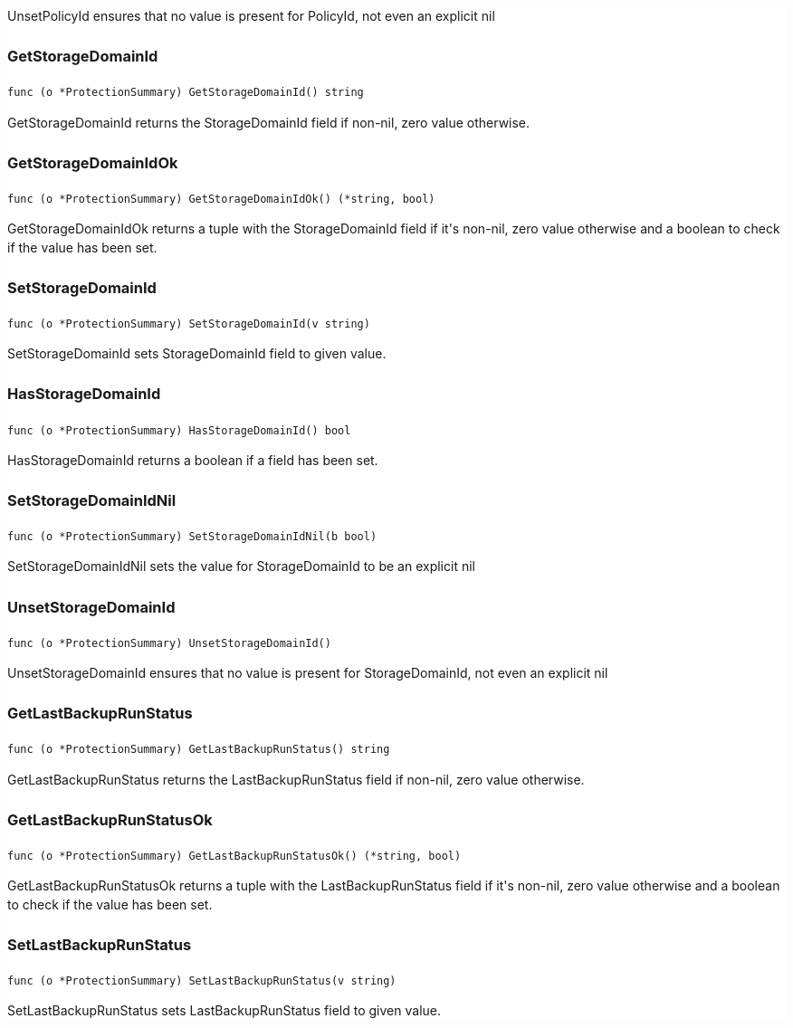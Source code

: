 UnsetPolicyId ensures that no value is present for PolicyId, not even an explicit nil
### GetStorageDomainId

`func (o *ProtectionSummary) GetStorageDomainId() string`

GetStorageDomainId returns the StorageDomainId field if non-nil, zero value otherwise.

### GetStorageDomainIdOk

`func (o *ProtectionSummary) GetStorageDomainIdOk() (*string, bool)`

GetStorageDomainIdOk returns a tuple with the StorageDomainId field if it's non-nil, zero value otherwise
and a boolean to check if the value has been set.

### SetStorageDomainId

`func (o *ProtectionSummary) SetStorageDomainId(v string)`

SetStorageDomainId sets StorageDomainId field to given value.

### HasStorageDomainId

`func (o *ProtectionSummary) HasStorageDomainId() bool`

HasStorageDomainId returns a boolean if a field has been set.

### SetStorageDomainIdNil

`func (o *ProtectionSummary) SetStorageDomainIdNil(b bool)`

 SetStorageDomainIdNil sets the value for StorageDomainId to be an explicit nil

### UnsetStorageDomainId
`func (o *ProtectionSummary) UnsetStorageDomainId()`

UnsetStorageDomainId ensures that no value is present for StorageDomainId, not even an explicit nil
### GetLastBackupRunStatus

`func (o *ProtectionSummary) GetLastBackupRunStatus() string`

GetLastBackupRunStatus returns the LastBackupRunStatus field if non-nil, zero value otherwise.

### GetLastBackupRunStatusOk

`func (o *ProtectionSummary) GetLastBackupRunStatusOk() (*string, bool)`

GetLastBackupRunStatusOk returns a tuple with the LastBackupRunStatus field if it's non-nil, zero value otherwise
and a boolean to check if the value has been set.

### SetLastBackupRunStatus

`func (o *ProtectionSummary) SetLastBackupRunStatus(v string)`

SetLastBackupRunStatus sets LastBackupRunStatus field to given value.
